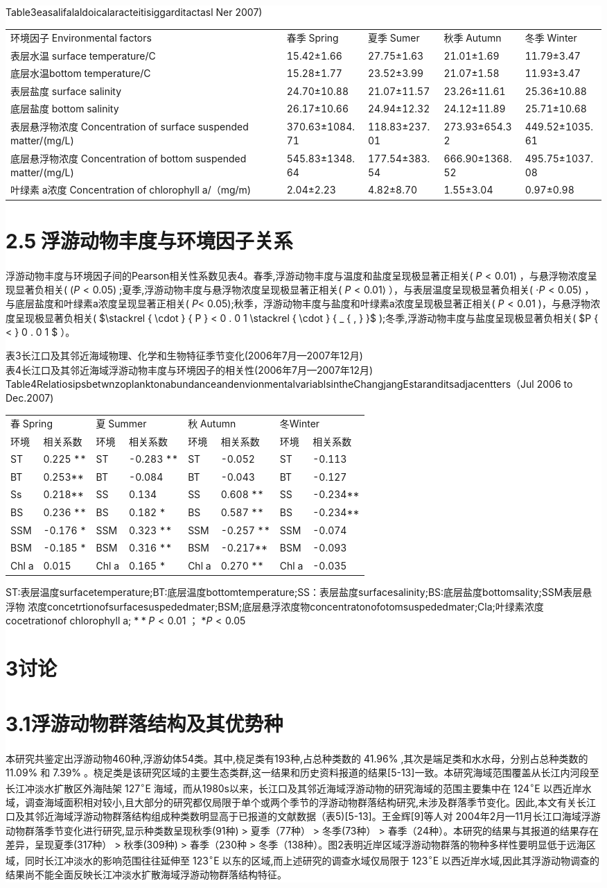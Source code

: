 Table3easalifalaldoicalaracteitisiggarditactasl Ner 2007)   

<html><body><table><tr><td>环境因子 Environmental factors</td><td>春季 Spring</td><td>夏季 Sumer</td><td>秋季 Autumn</td><td>冬季 Winter</td></tr><tr><td>表层水温 surface temperature/C</td><td>15.42±1.66</td><td>27.75±1.63</td><td>21.01±1.69</td><td>11.79±3.47</td></tr><tr><td>底层水温bottom temperature/C</td><td>15.28±1.77</td><td>23.52±3.99</td><td>21.07±1.58</td><td>11.93±3.47</td></tr><tr><td>表层盐度 surface salinity</td><td>24.70±10.88</td><td>21.07±11.57</td><td>23.26±11.61</td><td>25.36±10.88</td></tr><tr><td>底层盐度 bottom salinity</td><td>26.17±10.66</td><td>24.94±12.32</td><td>24.12±11.89</td><td>25.71±10.68</td></tr><tr><td>表层悬浮物浓度 Concentration of surface suspended matter/(mg/L)</td><td>370.63±1084.71</td><td>118.83±237.01</td><td>273.93±654.32</td><td>449.52±1035.61</td></tr><tr><td>底层悬浮物浓度 Concentration of bottom suspended matter/(mg/L)</td><td>545.83±1348.64</td><td>177.54±383.54</td><td>666.90±1368.52</td><td>495.75±1037.08</td></tr><tr><td>叶绿素 a浓度 Concentration of chlorophyll a/（mg/m)</td><td>2.04±2.23</td><td>4.82±8.70</td><td>1.55±3.04</td><td>0.97±0.98</td></tr></table></body></html>

# 2.5 浮游动物丰度与环境因子关系

浮游动物丰度与环境因子间的Pearson相关性系数见表4。春季,浮游动物丰度与温度和盐度呈现极显著正相关( $\scriptstyle \left. P < 0 . 0 1 \right)$ ，与悬浮物浓度呈现显著负相关( $\scriptstyle \left( P < 0 . 0 5 \right)$ ;夏季,浮游动物丰度与悬浮物浓度呈现极显著正相关( $P { < } 0 . 0 1 \rangle$ ），与表层温度呈现极显著负相关( $\scriptstyle \cdot { P < 0 . 0 5 } )$ ，与底层盐度和叶绿素a浓度呈现显著正相关( $P <$ 0.05);秋季，浮游动物丰度与盐度和叶绿素a浓度呈现极显著正相关( $P { < } 0 . 0 1$ )，与悬浮物浓度呈现极显著负相关( $\stackrel { \cdot } { P } < 0 . 0 1 \stackrel { \cdot } { _ { , } }$ );冬季,浮游动物丰度与盐度呈现极显著负相关( $P { < } 0 . 0 1 \$ ）。

表3长江口及其邻近海域物理、化学和生物特征季节变化(2006年7月—2007年12月)  
表4长江口及其邻近海域浮游动物丰度与环境因子的相关性(2006年7月—2007年12月)  
Table4RelatiosipsbetwnzoplanktonabundanceandenvionmentalvariablsintheChangjangEstaranditsadjacentters（Jul 2006 to Dec.2007)   

<html><body><table><tr><td colspan="2">春 Spring</td><td colspan="2">夏 Summer</td><td colspan="2">秋 Autumn</td><td colspan="2">冬Winter</td></tr><tr><td>环境</td><td>相关系数</td><td>环境</td><td>相关系数</td><td>环境</td><td>相关系数</td><td>环境</td><td>相关系数</td></tr><tr><td>ST</td><td>0.225 **</td><td>ST</td><td>-0.283 **</td><td>ST</td><td>-0.052</td><td>ST</td><td>-0.113</td></tr><tr><td>BT</td><td>0.253**</td><td>BT</td><td>-0.084</td><td>BT</td><td>-0.043</td><td>BT</td><td>-0.127</td></tr><tr><td>Ss</td><td>0.218**</td><td>SS</td><td>0.134</td><td>SS</td><td>0.608 **</td><td>SS</td><td>-0.234**</td></tr><tr><td>BS</td><td>0.236 **</td><td>BS</td><td>0.182 *</td><td>BS</td><td>0.587 **</td><td>BS</td><td>-0.234**</td></tr><tr><td>SSM</td><td>-0.176 *</td><td>SSM</td><td>0.323 **</td><td>SSM</td><td>-0.257 **</td><td>SSM</td><td>-0.074</td></tr><tr><td>BSM</td><td>-0.185 *</td><td>BSM</td><td>0.316 **</td><td>BSM</td><td>-0.217**</td><td>BSM</td><td>-0.093</td></tr><tr><td>Chl a</td><td>0.015</td><td>Chl a</td><td>0.165 *</td><td>Chl a</td><td>0.270 **</td><td>Chl a</td><td>-0.035</td></tr></table></body></html>

ST:表层温度surfacetemperature;BT:底层温度bottomtemperature;SS：表层盐度surfacesalinity;BS:底层盐度bottomsality;SSM表层悬浮物 浓度concetrtionofsurfacesuspededmater;BSM;底层悬浮浓度物concentratonofotomsuspededmater;Cla;叶绿素浓度cocetrationof chlorophyll a; $* * P < 0 . 0 1$ ； $* P < 0 . 0 5$

# 3讨论

# 3.1浮游动物群落结构及其优势种

本研究共鉴定出浮游动物460种,浮游幼体54类。其中,桡足类有193种,占总种类数的 $4 1 . 9 6 \%$ ,其次是端足类和水水母，分别占总种类数的 $1 1 . 0 9 \%$ 和 $7 . 3 9 \%$ 。桡足类是该研究区域的主要生态类群,这一结果和历史资料报道的结果[5-13]一致。本研究海域范围覆盖从长江内河段至长江冲淡水扩散区外海陆架 $1 2 7 ^ { \circ } \mathrm { E }$ 海域，而从1980s以来，长江口及其邻近海域浮游动物的研究海域的范围主要集中在 $1 2 4 ^ { \circ } \mathrm { E }$ 以西近岸水域，调查海域面积相对较小,且大部分的研究都仅局限于单个或两个季节的浮游动物群落结构研究,未涉及群落季节变化。因此,本文有关长江口及其邻近海域浮游动物群落结构组成种类数明显高于已报道的文献数据（表5)[5-13]。王金辉[9]等人对 2004年2月—11月长江口海域浮游动物群落季节变化进行研究,显示种类数呈现秋季(91种) $>$ 夏季（77种） $>$ 冬季(73种） $>$ 春季（24种）。本研究的结果与其报道的结果存在差异，呈现夏季(317种） $>$ 秋季(309种) $>$ 春季（230种 $>$ 冬季（138种）。图2表明近岸区域浮游动物群落的物种多样性要明显低于远海区域，同时长江冲淡水的影响范围往往延伸至 $1 2 3 ^ { \circ } \mathrm { E }$ 以东的区域,而上述研究的调查水域仅局限于 $1 2 3 ^ { \circ } \mathrm { E }$ 以西近岸水域,因此其浮游动物调查的结果尚不能全面反映长江冲淡水扩散海域浮游动物群落结构特征。
